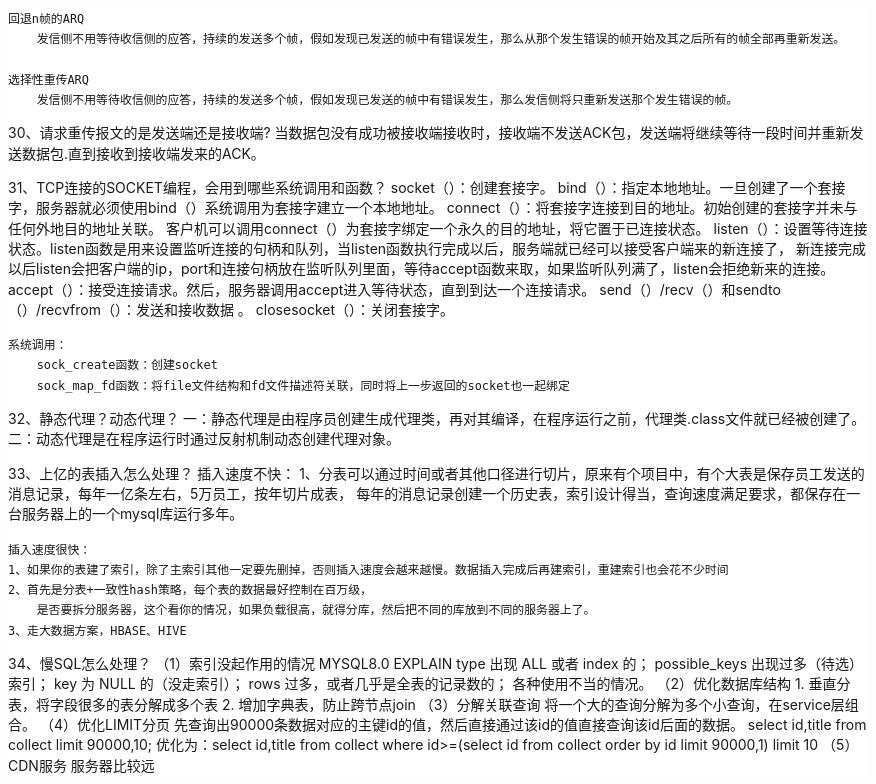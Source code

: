     回退n帧的ARQ
        发信侧不用等待收信侧的应答，持续的发送多个帧，假如发现已发送的帧中有错误发生，那么从那个发生错误的帧开始及其之后所有的帧全部再重新发送。
    
    选择性重传ARQ
        发信侧不用等待收信侧的应答，持续的发送多个帧，假如发现已发送的帧中有错误发生，那么发信侧将只重新发送那个发生错误的帧。

30、请求重传报文的是发送端还是接收端?
    当数据包没有成功被接收端接收时，接收端不发送ACK包，发送端将继续等待一段时间并重新发送数据包.直到接收到接收端发来的ACK。

31、TCP连接的SOCKET编程，会用到哪些系统调用和函数？
    socket（）：创建套接字。
    bind（）：指定本地地址。一旦创建了一个套接字，服务器就必须使用bind（）系统调用为套接字建立一个本地地址。
    connect（）：将套接字连接到目的地址。初始创建的套接字并未与任何外地目的地址关联。
        客户机可以调用connect（）为套接字绑定一个永久的目的地址，将它置于已连接状态。
    listen（）：设置等待连接状态。listen函数是用来设置监听连接的句柄和队列，当listen函数执行完成以后，服务端就已经可以接受客户端来的新连接了，
        新连接完成以后listen会把客户端的ip，port和连接句柄放在监听队列里面，等待accept函数来取，如果监听队列满了，listen会拒绝新来的连接。
    accept（）：接受连接请求。然后，服务器调用accept进入等待状态，直到到达一个连接请求。
    send（）/recv（）和sendto（）/recvfrom（）：发送和接收数据 。
    closesocket（）：关闭套接字。

    系统调用：
        sock_create函数：创建socket
        sock_map_fd函数：将file文件结构和fd文件描述符关联，同时将上一步返回的socket也一起绑定

32、静态代理？动态代理？
    一：静态代理是由程序员创建生成代理类，再对其编译，在程序运行之前，代理类.class文件就已经被创建了。
    二：动态代理是在程序运行时通过反射机制动态创建代理对象。

33、上亿的表插入怎么处理？
    插入速度不快：
    1、分表可以通过时间或者其他口径进行切片，原来有个项目中，有个大表是保存员工发送的消息记录，每年一亿条左右，5万员工，按年切片成表，
        每年的消息记录创建一个历史表，索引设计得当，查询速度满足要求，都保存在一台服务器上的一个mysql库运行多年。

    插入速度很快：
    1、如果你的表建了索引，除了主索引其他一定要先删掉，否则插入速度会越来越慢。数据插入完成后再建索引，重建索引也会花不少时间
    2、首先是分表+一致性hash策略，每个表的数据最好控制在百万级，
        是否要拆分服务器，这个看你的情况，如果负载很高，就得分库，然后把不同的库放到不同的服务器上了。
    3、走大数据方案，HBASE、HIVE

34、慢SQL怎么处理？
    （1）索引没起作用的情况
        MYSQL8.0
        EXPLAIN
            type 出现 ALL 或者 index 的；
            possible_keys 出现过多（待选）索引；
            key 为 NULL 的（没走索引）；
            rows 过多，或者几乎是全表的记录数的；
        各种使用不当的情况。
    （2）优化数据库结构
        1. 垂直分表，将字段很多的表分解成多个表  2. 增加字典表，防止跨节点join
    （3）分解关联查询
        将一个大的查询分解为多个小查询，在service层组合。
    （4）优化LIMIT分页
        先查询出90000条数据对应的主键id的值，然后直接通过该id的值直接查询该id后面的数据。
        select id,title from collect limit 90000,10;
        优化为：select id,title from collect where id>=(select id from collect order by id limit 90000,1) limit 10
    （5）CDN服务
        服务器比较远
